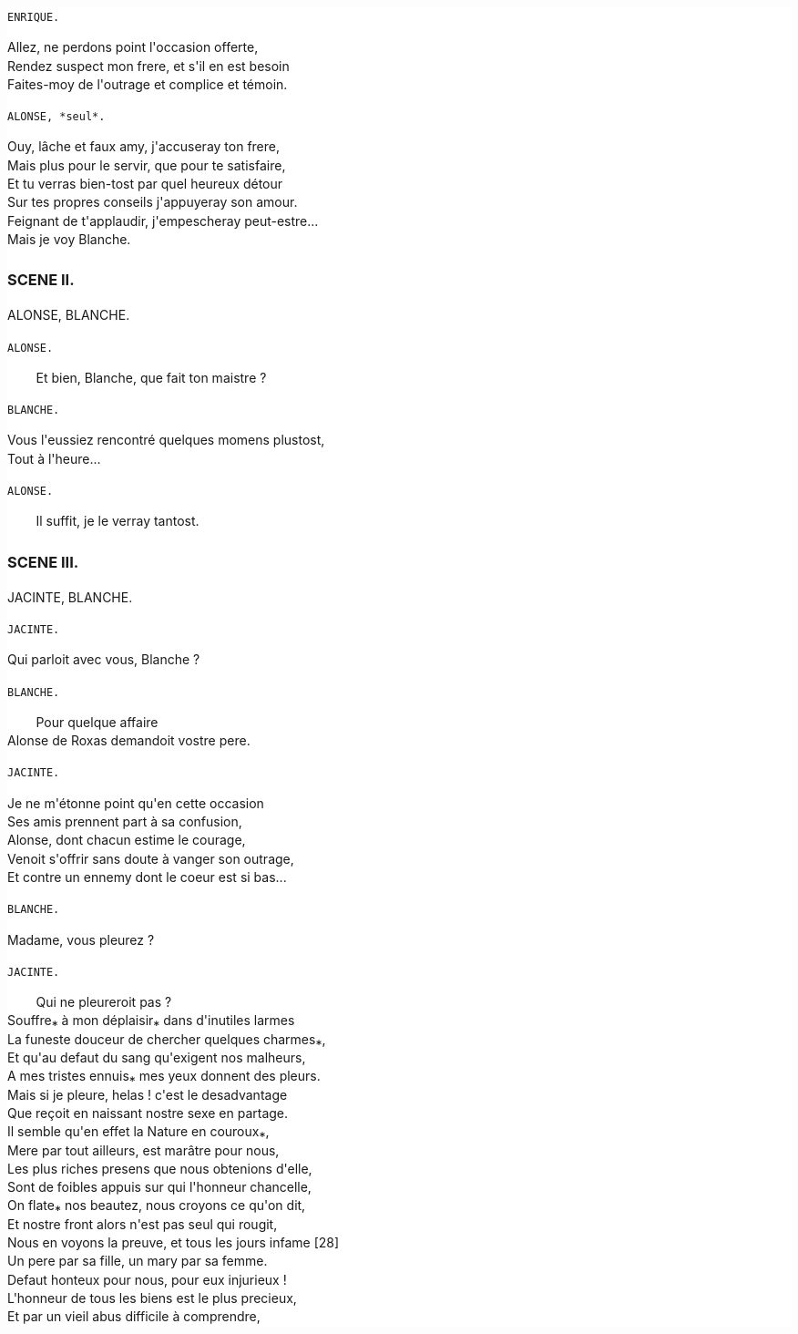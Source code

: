     ENRIQUE.
Allez, ne perdons point l'occasion offerte,  
Rendez suspect mon frere, et s'il en est besoin  
Faites-moy de l'outrage et complice et témoin.   

    ALONSE, *seul*.
Ouy, lâche et faux amy, j'accuseray ton frere,  
Mais plus pour le servir, que pour te satisfaire,  
Et tu verras bien-tost par quel heureux détour  
Sur tes propres conseils j'appuyeray son amour.  
Feignant de t'applaudir, j'empescheray peut-estre...  
Mais je voy Blanche.  


### SCENE II.
ALONSE, BLANCHE.


    ALONSE.
        Et bien, Blanche, que fait ton maistre ?  

    BLANCHE.
Vous l'eussiez rencontré quelques momens plustost,  
Tout à l'heure...  

    ALONSE.
        Il suffit, je le verray tantost.  


### SCENE III.
JACINTE, BLANCHE.


    JACINTE.
Qui parloit avec vous, Blanche ?  

    BLANCHE.
        Pour quelque affaire  
Alonse de Roxas demandoit vostre pere.   

    JACINTE.
Je ne m'étonne point qu'en cette occasion  
Ses amis prennent part à sa confusion,  
Alonse, dont chacun estime le courage,  
Venoit s'offrir sans doute à vanger son outrage,  
Et contre un ennemy dont le coeur est si bas...  

    BLANCHE.
Madame, vous pleurez ?  

    JACINTE.
        Qui ne pleureroit pas ?  
Souffre⁎ à mon déplaisir⁎ dans d'inutiles larmes  
La funeste douceur de chercher quelques charmes⁎,  
Et qu'au defaut du sang qu'exigent nos malheurs,  
A mes tristes ennuis⁎ mes yeux donnent des pleurs.  
Mais si je pleure, helas ! c'est le desadvantage  
Que reçoit en naissant nostre sexe en partage.  
Il semble qu'en effet la Nature en couroux⁎,  
Mere par tout ailleurs, est marâtre pour nous,  
Les plus riches presens que nous obtenions d'elle,  
Sont de foibles appuis sur qui l'honneur chancelle,  
On flate⁎ nos beautez, nous croyons ce qu'on dit,  
Et nostre front alors n'est pas seul qui rougit,  
Nous en voyons la preuve, et tous les jours infame [28]  
Un pere par sa fille, un mary par sa femme.  
Defaut honteux pour nous, pour eux injurieux !  
L'honneur de tous les biens est le plus precieux,  
Et par un vieil abus difficile à comprendre,  
